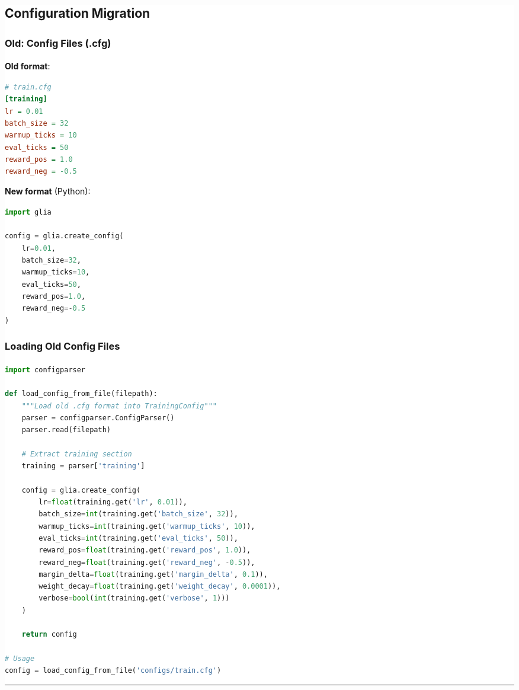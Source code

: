 
## Configuration Migration

### Old: Config Files (.cfg)

**Old format**:
```ini
# train.cfg
[training]
lr = 0.01
batch_size = 32
warmup_ticks = 10
eval_ticks = 50
reward_pos = 1.0
reward_neg = -0.5
```

**New format** (Python):
```python
import glia

config = glia.create_config(
    lr=0.01,
    batch_size=32,
    warmup_ticks=10,
    eval_ticks=50,
    reward_pos=1.0,
    reward_neg=-0.5
)
```

### Loading Old Config Files

```python
import configparser

def load_config_from_file(filepath):
    """Load old .cfg format into TrainingConfig"""
    parser = configparser.ConfigParser()
    parser.read(filepath)
    
    # Extract training section
    training = parser['training']
    
    config = glia.create_config(
        lr=float(training.get('lr', 0.01)),
        batch_size=int(training.get('batch_size', 32)),
        warmup_ticks=int(training.get('warmup_ticks', 10)),
        eval_ticks=int(training.get('eval_ticks', 50)),
        reward_pos=float(training.get('reward_pos', 1.0)),
        reward_neg=float(training.get('reward_neg', -0.5)),
        margin_delta=float(training.get('margin_delta', 0.1)),
        weight_decay=float(training.get('weight_decay', 0.0001)),
        verbose=bool(int(training.get('verbose', 1)))
    )
    
    return config

# Usage
config = load_config_from_file('configs/train.cfg')
```

---